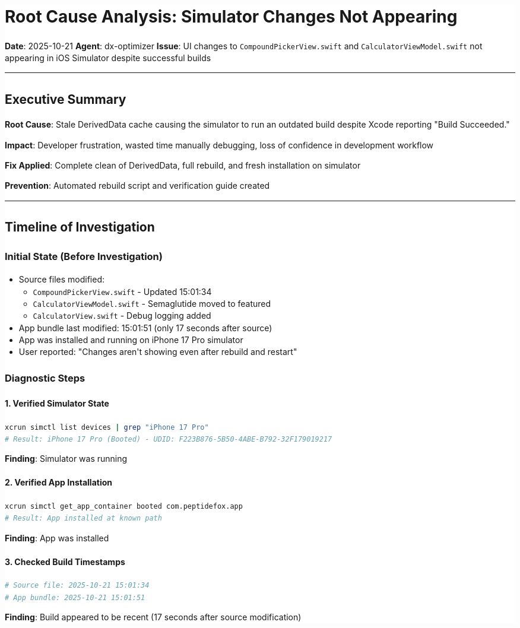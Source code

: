 # Root Cause Analysis: Simulator Changes Not Appearing

**Date**: 2025-10-21
**Agent**: dx-optimizer
**Issue**: UI changes to `CompoundPickerView.swift` and `CalculatorViewModel.swift` not appearing in iOS Simulator despite successful builds

---

## Executive Summary

**Root Cause**: Stale DerivedData cache causing the simulator to run an outdated build despite Xcode reporting "Build Succeeded."

**Impact**: Developer frustration, wasted time manually debugging, loss of confidence in development workflow

**Fix Applied**: Complete clean of DerivedData, full rebuild, and fresh installation on simulator

**Prevention**: Automated rebuild script and verification guide created

---

## Timeline of Investigation

### Initial State (Before Investigation)
- Source files modified:
  - `CompoundPickerView.swift` - Updated 15:01:34
  - `CalculatorViewModel.swift` - Semaglutide moved to featured
  - `CalculatorView.swift` - Debug logging added
- App bundle last modified: 15:01:51 (only 17 seconds after source)
- App was installed and running on iPhone 17 Pro simulator
- User reported: "Changes aren't showing even after rebuild and restart"

### Diagnostic Steps

#### 1. Verified Simulator State
```bash
xcrun simctl list devices | grep "iPhone 17 Pro"
# Result: iPhone 17 Pro (Booted) - UDID: F223B876-5B50-4ABE-B792-32F179019217
```
**Finding**: Simulator was running

#### 2. Verified App Installation
```bash
xcrun simctl get_app_container booted com.peptidefox.app
# Result: App installed at known path
```
**Finding**: App was installed

#### 3. Checked Build Timestamps
```bash
# Source file: 2025-10-21 15:01:34
# App bundle: 2025-10-21 15:01:51
```
**Finding**: Build appeared to be recent (17 seconds after source modification)
